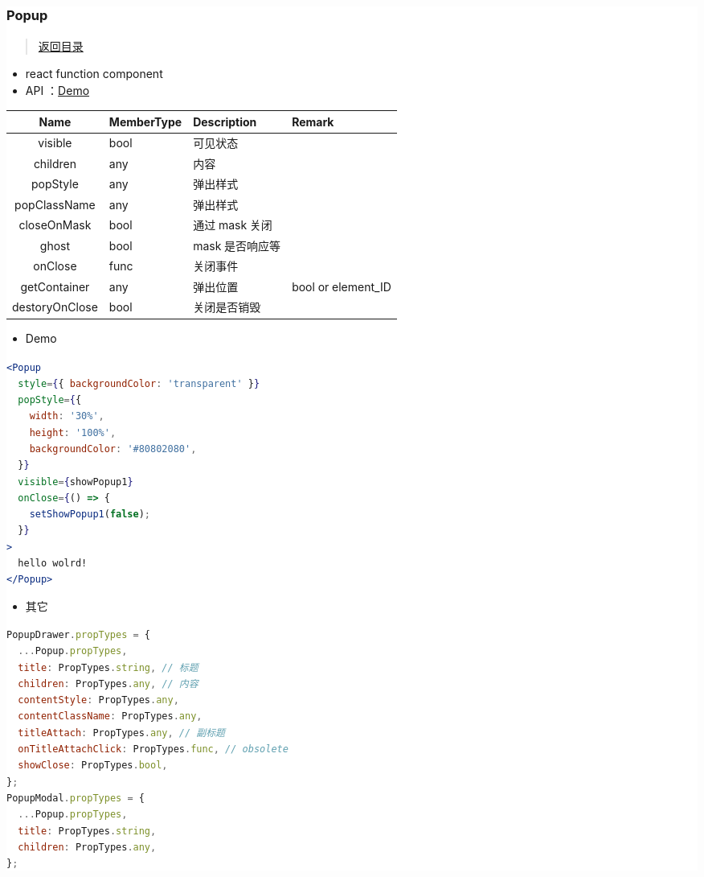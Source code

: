 ### <a name="Popup" id="Popup">Popup</a>

> [返回目录](#Contents)

- react function component
- API ：[Demo](#Popup_Demo)

|      Name      | MemberType | Description     | Remark             |
| :------------: | :--------- | :-------------- | :----------------- |
|    visible     | bool       | 可见状态        |                    |
|    children    | any        | 内容            |                    |
|    popStyle    | any        | 弹出样式        |                    |
|  popClassName  | any        | 弹出样式        |                    |
|  closeOnMask   | bool       | 通过 mask 关闭  |                    |
|     ghost      | bool       | mask 是否响应等 |                    |
|    onClose     | func       | 关闭事件        |                    |
|  getContainer  | any        | 弹出位置        | bool or element_ID |
| destoryOnClose | bool       | 关闭是否销毁    |                    |

- <a name="Popup_Demo" id="Popup_Demo">Demo</a>

```jsx
<Popup
  style={{ backgroundColor: 'transparent' }}
  popStyle={{
    width: '30%',
    height: '100%',
    backgroundColor: '#80802080',
  }}
  visible={showPopup1}
  onClose={() => {
    setShowPopup1(false);
  }}
>
  hello wolrd!
</Popup>
```

- <a name="Popup_More" id="Popup_More">其它</a>

```js
PopupDrawer.propTypes = {
  ...Popup.propTypes,
  title: PropTypes.string, // 标题
  children: PropTypes.any, // 内容
  contentStyle: PropTypes.any,
  contentClassName: PropTypes.any,
  titleAttach: PropTypes.any, // 副标题
  onTitleAttachClick: PropTypes.func, // obsolete
  showClose: PropTypes.bool,
};
PopupModal.propTypes = {
  ...Popup.propTypes,
  title: PropTypes.string,
  children: PropTypes.any,
};
```
